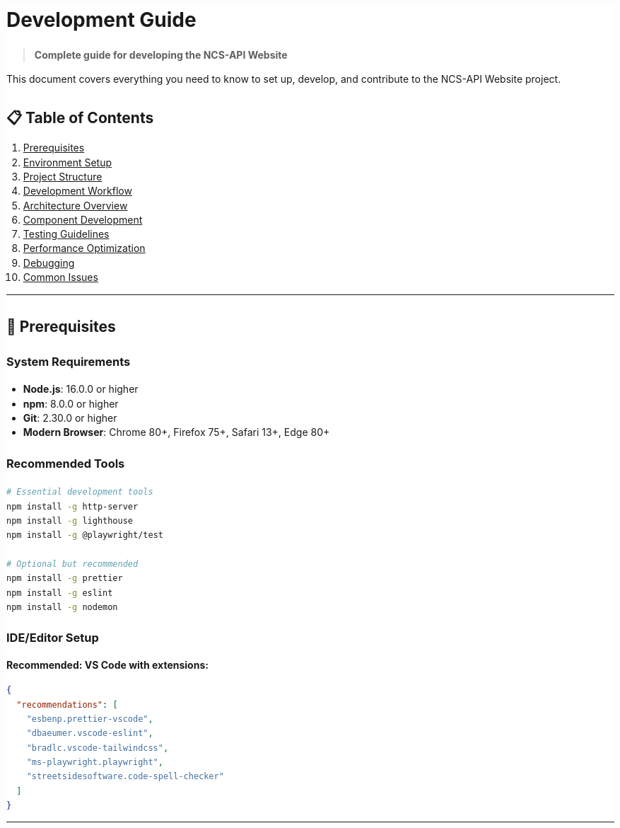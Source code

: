  # Development Guide

> **Complete guide for developing the NCS-API Website**

This document covers everything you need to know to set up, develop, and contribute to the NCS-API Website project.

## 📋 **Table of Contents**

1. [Prerequisites](#prerequisites)
2. [Environment Setup](#environment-setup)
3. [Project Structure](#project-structure)
4. [Development Workflow](#development-workflow)
5. [Architecture Overview](#architecture-overview)
6. [Component Development](#component-development)
7. [Testing Guidelines](#testing-guidelines)
8. [Performance Optimization](#performance-optimization)
9. [Debugging](#debugging)
10. [Common Issues](#common-issues)

---

## 🔧 **Prerequisites**

### System Requirements
- **Node.js**: 16.0.0 or higher
- **npm**: 8.0.0 or higher
- **Git**: 2.30.0 or higher
- **Modern Browser**: Chrome 80+, Firefox 75+, Safari 13+, Edge 80+

### Recommended Tools
```bash
# Essential development tools
npm install -g http-server
npm install -g lighthouse
npm install -g @playwright/test

# Optional but recommended
npm install -g prettier
npm install -g eslint
npm install -g nodemon
```

### IDE/Editor Setup
**Recommended: VS Code with extensions:**
```json
{
  "recommendations": [
    "esbenp.prettier-vscode",
    "dbaeumer.vscode-eslint",
    "bradlc.vscode-tailwindcss",
    "ms-playwright.playwright",
    "streetsidesoftware.code-spell-checker"
  ]
}
```

---